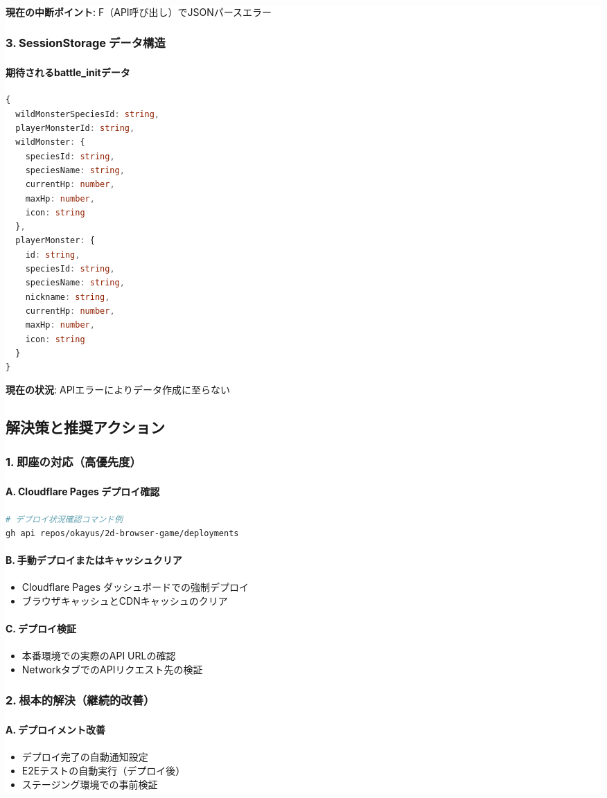 **現在の中断ポイント**: F（API呼び出し）でJSONパースエラー

### 3. **SessionStorage データ構造**

#### 期待されるbattle_initデータ
```typescript
{
  wildMonsterSpeciesId: string,
  playerMonsterId: string,
  wildMonster: {
    speciesId: string,
    speciesName: string,
    currentHp: number,
    maxHp: number,
    icon: string
  },
  playerMonster: {
    id: string,
    speciesId: string,
    speciesName: string,
    nickname: string,
    currentHp: number,
    maxHp: number,
    icon: string
  }
}
```

**現在の状況**: APIエラーによりデータ作成に至らない

## 解決策と推奨アクション

### 1. **即座の対応（高優先度）**

#### A. Cloudflare Pages デプロイ確認
```bash
# デプロイ状況確認コマンド例
gh api repos/okayus/2d-browser-game/deployments
```

#### B. 手動デプロイまたはキャッシュクリア
- Cloudflare Pages ダッシュボードでの強制デプロイ
- ブラウザキャッシュとCDNキャッシュのクリア

#### C. デプロイ検証
- 本番環境での実際のAPI URLの確認
- NetworkタブでのAPIリクエスト先の検証

### 2. **根本的解決（継続的改善）**

#### A. デプロイメント改善
- デプロイ完了の自動通知設定
- E2Eテストの自動実行（デプロイ後）
- ステージング環境での事前検証
